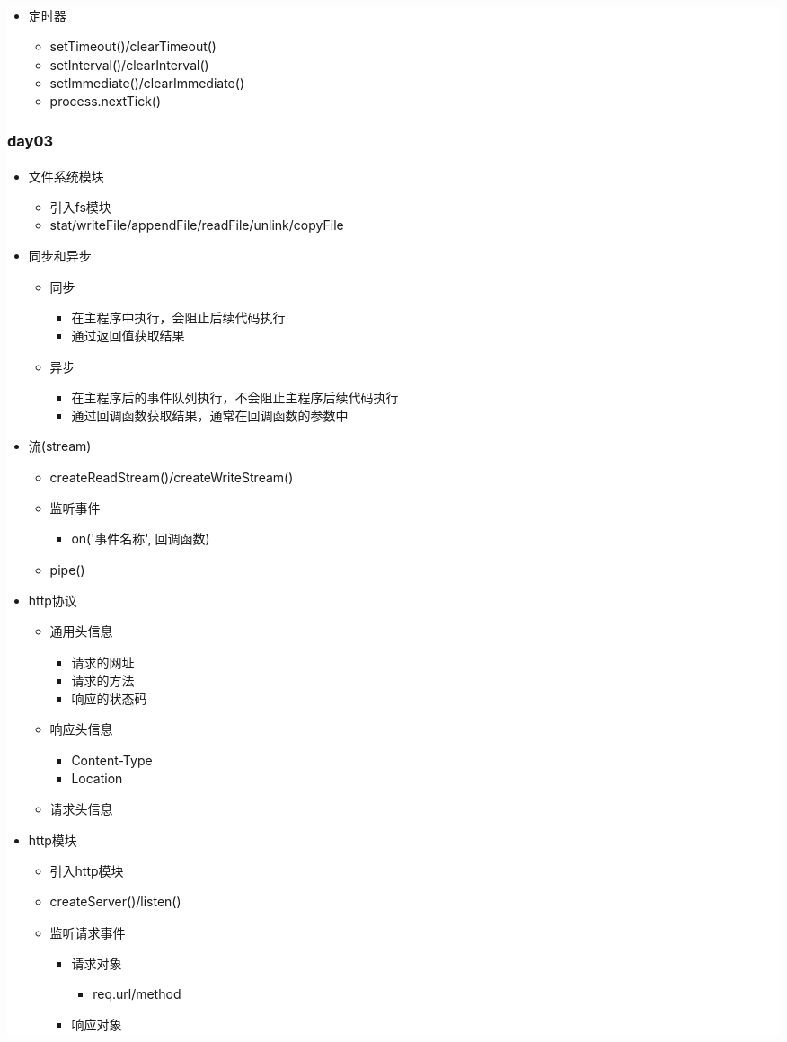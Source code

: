 - 定时器

	- setTimeout()/clearTimeout()
	- setInterval()/clearInterval()
	- setImmediate()/clearImmediate()
	- process.nextTick()

### day03

- 文件系统模块

	- 引入fs模块
	- stat/writeFile/appendFile/readFile/unlink/copyFile

- 同步和异步

	- 同步

		- 在主程序中执行，会阻止后续代码执行
		- 通过返回值获取结果

	- 异步

		- 在主程序后的事件队列执行，不会阻止主程序后续代码执行
		- 通过回调函数获取结果，通常在回调函数的参数中

- 流(stream)

	- createReadStream()/createWriteStream()
	- 监听事件

		- on('事件名称', 回调函数)

	- pipe()

- http协议

	- 通用头信息

		- 请求的网址
		- 请求的方法
		- 响应的状态码

	- 响应头信息

		- Content-Type
		- Location

	- 请求头信息

- http模块

	- 引入http模块
	- createServer()/listen()
	- 监听请求事件

		- 请求对象

			- req.url/method

		- 响应对象
